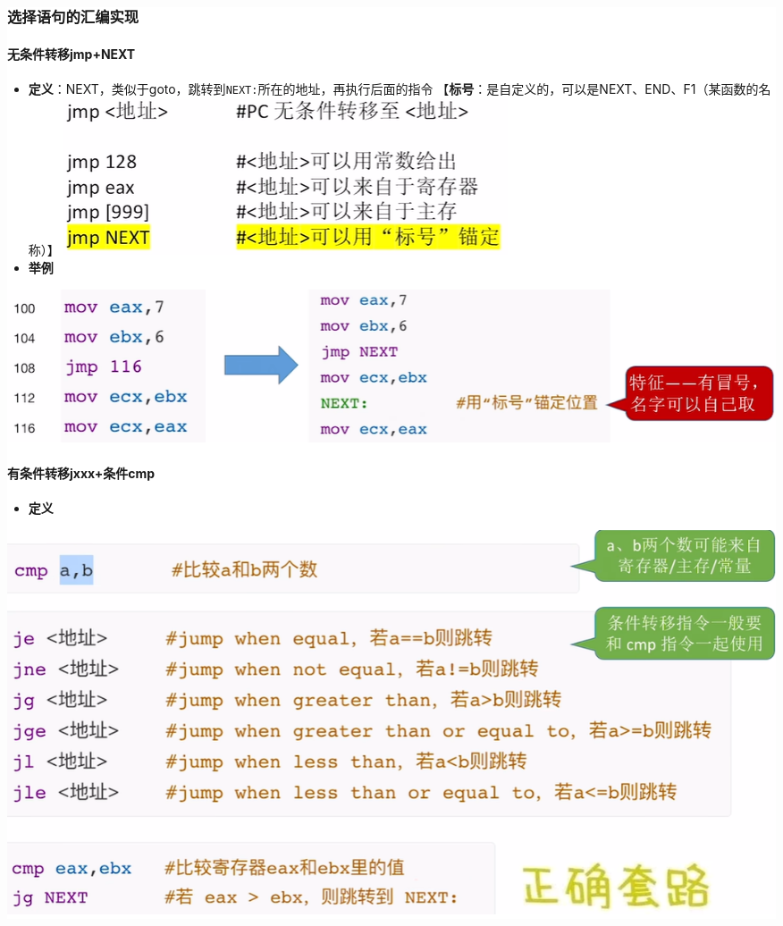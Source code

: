 ### 选择语句的汇编实现

#### 无条件转移jmp+NEXT
- **定义**：NEXT，类似于goto，跳转到`NEXT:`所在的地址，再执行后面的指令
  【**标号**：是自定义的，可以是NEXT、END、F1（某函数的名称）】
  <img src="https://raw.githubusercontent.com/wcjjzz/Computer-Organization-and-Architecture/main/attachments/Pasted%20image%2020250503190033.png">
- **举例**
<img src="https://raw.githubusercontent.com/wcjjzz/Computer-Organization-and-Architecture/main/attachments/Pasted%20image%2020250503190119.png">

#### 有条件转移jxxx+条件cmp
- **定义**
<img src="https://raw.githubusercontent.com/wcjjzz/Computer-Organization-and-Architecture/main/attachments/Pasted%20image%2020250503190246.png">
